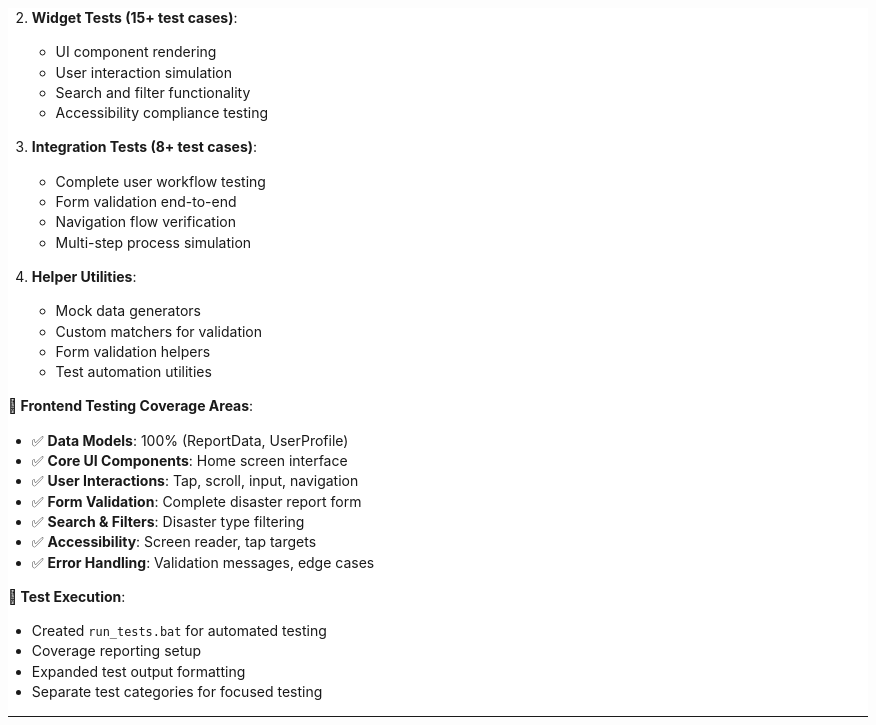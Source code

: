 2. **Widget Tests (15+ test cases)**:
   - UI component rendering
   - User interaction simulation
   - Search and filter functionality
   - Accessibility compliance testing

3. **Integration Tests (8+ test cases)**:
   - Complete user workflow testing
   - Form validation end-to-end
   - Navigation flow verification
   - Multi-step process simulation

4. **Helper Utilities**:
   - Mock data generators
   - Custom matchers for validation
   - Form validation helpers
   - Test automation utilities

**🎯 Frontend Testing Coverage Areas**:
- ✅ **Data Models**: 100% (ReportData, UserProfile)
- ✅ **Core UI Components**: Home screen interface
- ✅ **User Interactions**: Tap, scroll, input, navigation
- ✅ **Form Validation**: Complete disaster report form
- ✅ **Search & Filters**: Disaster type filtering
- ✅ **Accessibility**: Screen reader, tap targets
- ✅ **Error Handling**: Validation messages, edge cases

**🚀 Test Execution**:
- Created `run_tests.bat` for automated testing
- Coverage reporting setup
- Expanded test output formatting
- Separate test categories for focused testing

---
